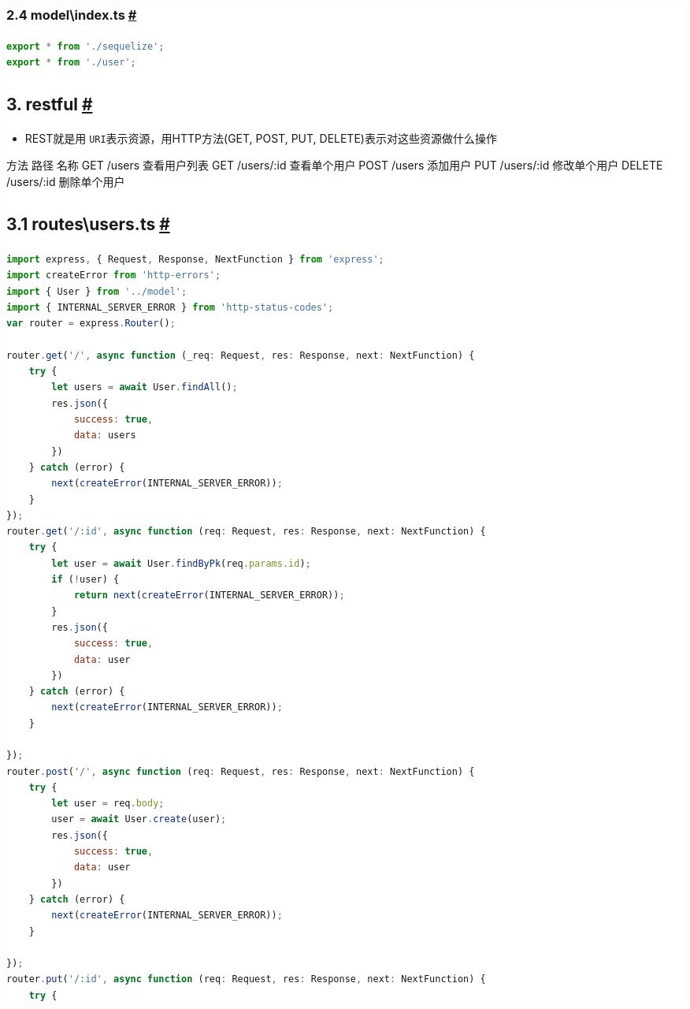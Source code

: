 ### 2.4 model\index.ts [#](#t1124-modelindexts)

```js
export * from './sequelize';
export * from './user';
```

## 3. restful [#](#t123-restful)

* REST就是用 `URI`表示资源，用HTTP方法(GET, POST, PUT, DELETE)表示对这些资源做什么操作

方法 路径 名称 GET /users 查看用户列表 GET /users/:id 查看单个用户 POST /users 添加用户 PUT /users/:id 修改单个用户 DELETE /users/:id 删除单个用户

## 3.1 routes\users.ts [#](#t1331-routesusersts)

```js
import express, { Request, Response, NextFunction } from 'express';
import createError from 'http-errors';
import { User } from '../model';
import { INTERNAL_SERVER_ERROR } from 'http-status-codes';
var router = express.Router();

router.get('/', async function (_req: Request, res: Response, next: NextFunction) {
    try {
        let users = await User.findAll();
        res.json({
            success: true,
            data: users
        })
    } catch (error) {
        next(createError(INTERNAL_SERVER_ERROR));
    }
});
router.get('/:id', async function (req: Request, res: Response, next: NextFunction) {
    try {
        let user = await User.findByPk(req.params.id);
        if (!user) {
            return next(createError(INTERNAL_SERVER_ERROR));
        }
        res.json({
            success: true,
            data: user
        })
    } catch (error) {
        next(createError(INTERNAL_SERVER_ERROR));
    }

});
router.post('/', async function (req: Request, res: Response, next: NextFunction) {
    try {
        let user = req.body;
        user = await User.create(user);
        res.json({
            success: true,
            data: user
        })
    } catch (error) {
        next(createError(INTERNAL_SERVER_ERROR));
    }

});
router.put('/:id', async function (req: Request, res: Response, next: NextFunction) {
    try {
```